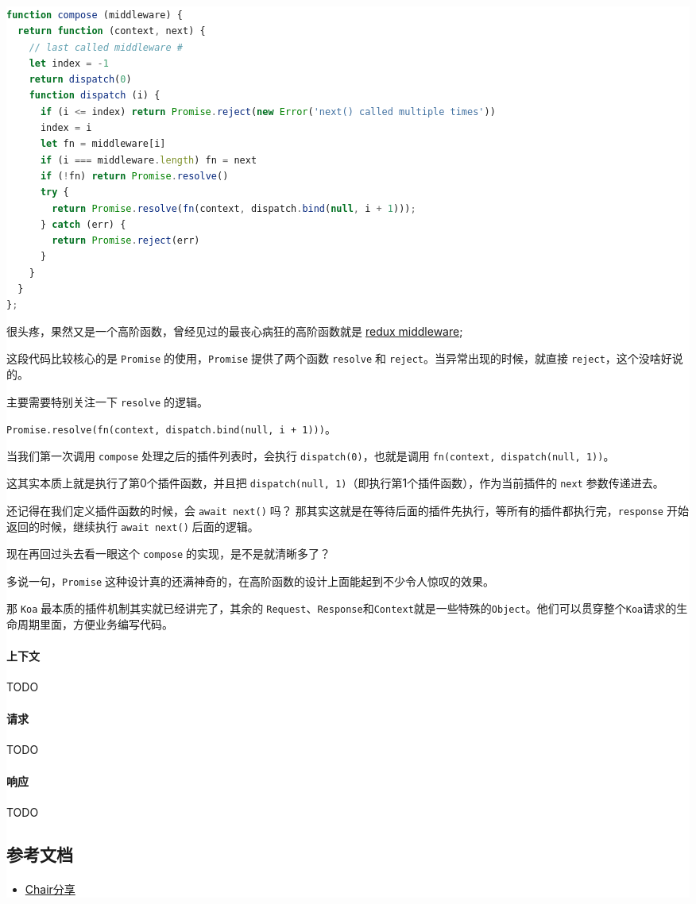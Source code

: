 ```js
function compose (middleware) {
  return function (context, next) {
    // last called middleware #
    let index = -1
    return dispatch(0)
    function dispatch (i) {
      if (i <= index) return Promise.reject(new Error('next() called multiple times'))
      index = i
      let fn = middleware[i]
      if (i === middleware.length) fn = next
      if (!fn) return Promise.resolve()
      try {
        return Promise.resolve(fn(context, dispatch.bind(null, i + 1)));
      } catch (err) {
        return Promise.reject(err)
      }
    }
  }
};
```

很头疼，果然又是一个高阶函数，曾经见过的最丧心病狂的高阶函数就是 [redux middleware](https://www.rookie2geek.cn/redux-middleware-pou-xi/);

这段代码比较核心的是 `Promise` 的使用，`Promise` 提供了两个函数 `resolve` 和 `reject`。当异常出现的时候，就直接 `reject`，这个没啥好说的。

主要需要特别关注一下 `resolve` 的逻辑。

`Promise.resolve(fn(context, dispatch.bind(null, i + 1)))`。

当我们第一次调用 `compose` 处理之后的插件列表时，会执行 `dispatch(0)`，也就是调用 `fn(context, dispatch(null, 1))`。

这其实本质上就是执行了第0个插件函数，并且把 `dispatch(null, 1)`（即执行第1个插件函数），作为当前插件的 `next` 参数传递进去。

还记得在我们定义插件函数的时候，会 `await next()` 吗？ 那其实这就是在等待后面的插件先执行，等所有的插件都执行完，`response` 开始返回的时候，继续执行 `await next()` 后面的逻辑。

现在再回过头去看一眼这个 `compose` 的实现，是不是就清晰多了？

多说一句，`Promise` 这种设计真的还满神奇的，在高阶函数的设计上面能起到不少令人惊叹的效果。

那 `Koa` 最本质的插件机制其实就已经讲完了，其余的 `Request`、`Response`和`Context`就是一些特殊的`Object`。他们可以贯穿整个`Koa`请求的生命周期里面，方便业务编写代码。

#### 上下文
TODO

#### 请求
TODO

#### 响应
TODO

## 参考文档
+ [Chair分享](http://alipay-rmsdeploy-image.cn-hangzhou.alipay.aliyun-inc.com/rmsportal/DExpEwjVRnaItaa.pdf)